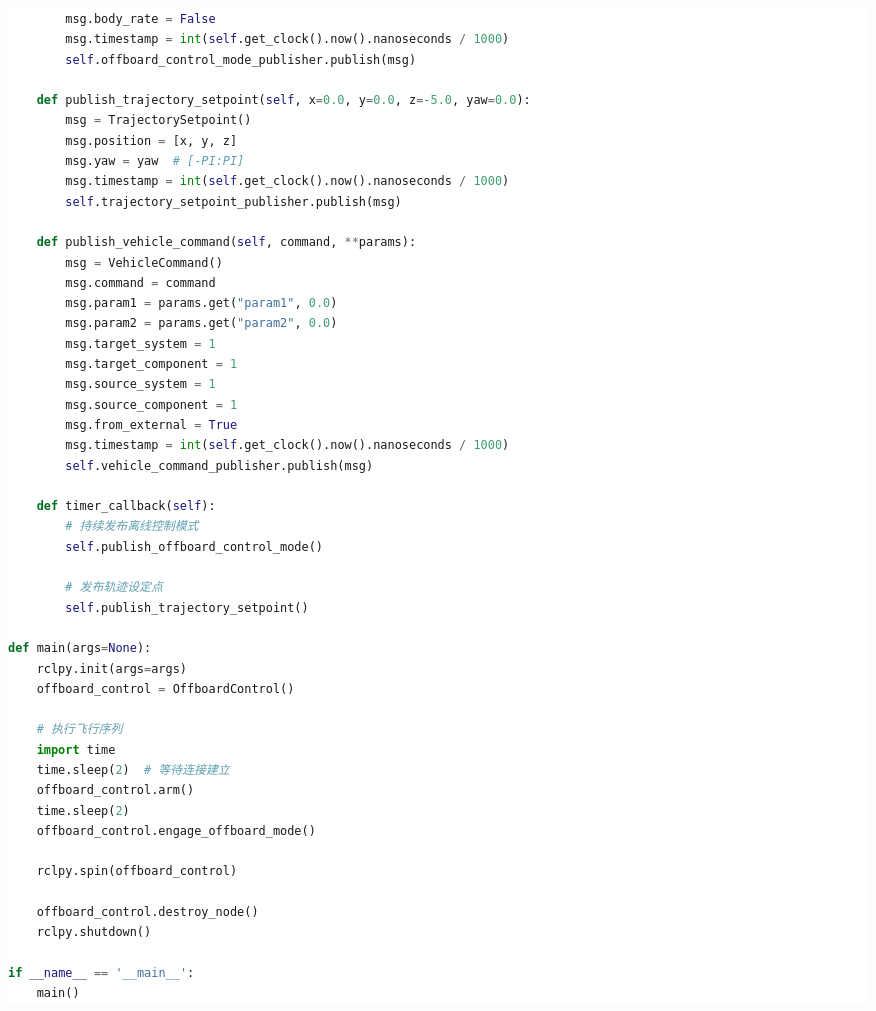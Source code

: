 ```python
        msg.body_rate = False
        msg.timestamp = int(self.get_clock().now().nanoseconds / 1000)
        self.offboard_control_mode_publisher.publish(msg)

    def publish_trajectory_setpoint(self, x=0.0, y=0.0, z=-5.0, yaw=0.0):
        msg = TrajectorySetpoint()
        msg.position = [x, y, z]
        msg.yaw = yaw  # [-PI:PI]
        msg.timestamp = int(self.get_clock().now().nanoseconds / 1000)
        self.trajectory_setpoint_publisher.publish(msg)

    def publish_vehicle_command(self, command, **params):
        msg = VehicleCommand()
        msg.command = command
        msg.param1 = params.get("param1", 0.0)
        msg.param2 = params.get("param2", 0.0)
        msg.target_system = 1
        msg.target_component = 1
        msg.source_system = 1
        msg.source_component = 1
        msg.from_external = True
        msg.timestamp = int(self.get_clock().now().nanoseconds / 1000)
        self.vehicle_command_publisher.publish(msg)

    def timer_callback(self):
        # 持续发布离线控制模式
        self.publish_offboard_control_mode()

        # 发布轨迹设定点
        self.publish_trajectory_setpoint()

def main(args=None):
    rclpy.init(args=args)
    offboard_control = OffboardControl()

    # 执行飞行序列
    import time
    time.sleep(2)  # 等待连接建立
    offboard_control.arm()
    time.sleep(2)
    offboard_control.engage_offboard_mode()

    rclpy.spin(offboard_control)

    offboard_control.destroy_node()
    rclpy.shutdown()

if __name__ == '__main__':
    main()
```
